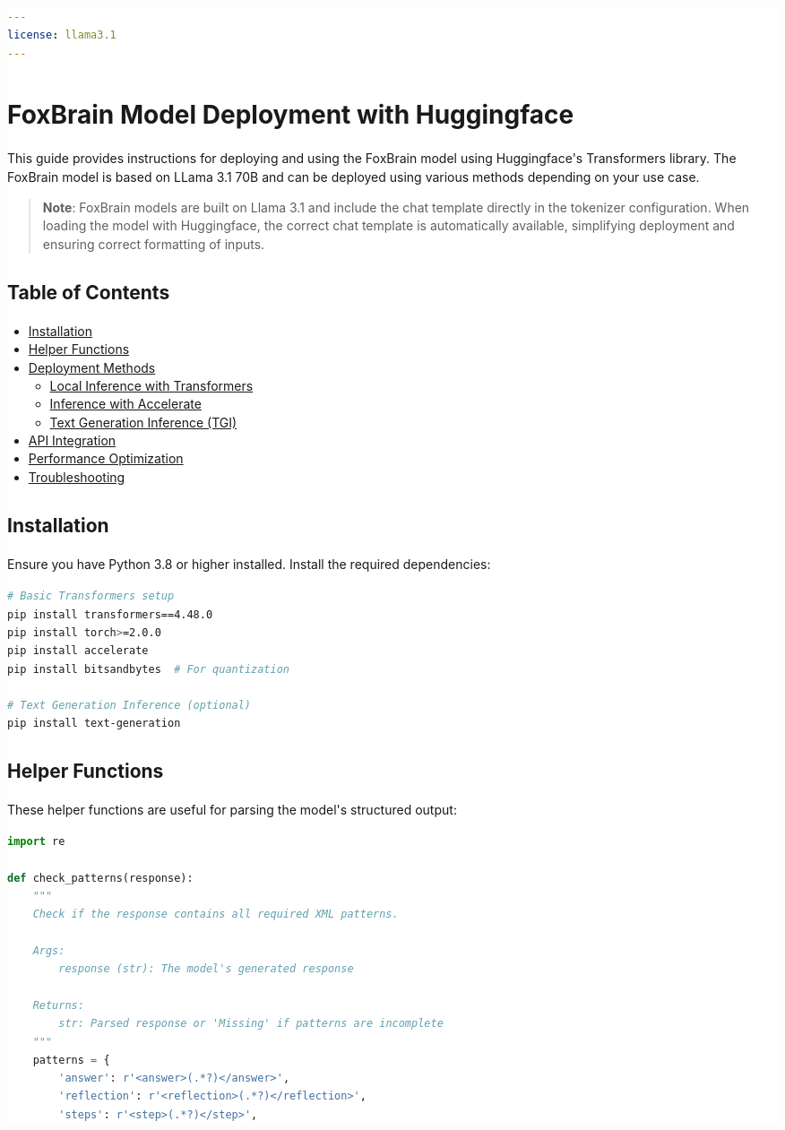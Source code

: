 ```yaml
---
license: llama3.1
---
```


# FoxBrain Model Deployment with Huggingface

This guide provides instructions for deploying and using the FoxBrain model using Huggingface's Transformers library. The FoxBrain model is based on LLama 3.1 70B and can be deployed using various methods depending on your use case.

> **Note**: FoxBrain models are built on Llama 3.1 and include the chat template directly in the tokenizer configuration. When loading the model with Huggingface, the correct chat template is automatically available, simplifying deployment and ensuring correct formatting of inputs.

## Table of Contents

- [Installation](#installation)
- [Helper Functions](#helper-functions)
- [Deployment Methods](#deployment-methods)
  - [Local Inference with Transformers](#1-local-inference-with-transformers)
  - [Inference with Accelerate](#2-inference-with-accelerate)
  - [Text Generation Inference (TGI)](#3-text-generation-inference-tgi)
- [API Integration](#api-integration)
- [Performance Optimization](#performance-optimization)
- [Troubleshooting](#troubleshooting)

## Installation

Ensure you have Python 3.8 or higher installed. Install the required dependencies:

```bash
# Basic Transformers setup
pip install transformers==4.48.0
pip install torch>=2.0.0
pip install accelerate
pip install bitsandbytes  # For quantization

# Text Generation Inference (optional)
pip install text-generation
```

## Helper Functions

These helper functions are useful for parsing the model's structured output:

```python
import re

def check_patterns(response):
    """
    Check if the response contains all required XML patterns.
    
    Args:
        response (str): The model's generated response
    
    Returns:
        str: Parsed response or 'Missing' if patterns are incomplete
    """
    patterns = {
        'answer': r'<answer>(.*?)</answer>',
        'reflection': r'<reflection>(.*?)</reflection>',
        'steps': r'<step>(.*?)</step>',
```